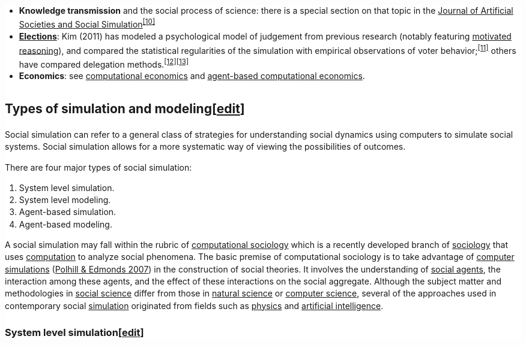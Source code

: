 -   **Knowledge transmission** and the social process of science: there is a special section on that topic in the [Journal of Artificial Societies and Social Simulation](https://en.wikipedia.org/wiki/Journal_of_Artificial_Societies_and_Social_Simulation "Journal of Artificial Societies and Social Simulation")<sup id="cite_ref-10"><a href="https://en.wikipedia.org/wiki/Social_simulation#cite_note-10">[10]</a></sup>
-   **[Elections](https://en.wikipedia.org/wiki/Elections "Elections")**: Kim (2011) has modeled a psychological model of judgement from previous research (notably featuring [motivated reasoning](https://en.wikipedia.org/wiki/Motivated_reasoning "Motivated reasoning")), and compared the statistical regularities of the simulation with empirical observations of voter behavior;<sup id="cite_ref-11"><a href="https://en.wikipedia.org/wiki/Social_simulation#cite_note-11">[11]</a></sup> others have compared delegation methods.<sup id="cite_ref-12"><a href="https://en.wikipedia.org/wiki/Social_simulation#cite_note-12">[12]</a></sup><sup id="cite_ref-13"><a href="https://en.wikipedia.org/wiki/Social_simulation#cite_note-13">[13]</a></sup>
-   **Economics**: see [computational economics](https://en.wikipedia.org/wiki/Computational_economics "Computational economics") and [agent-based computational economics](https://en.wikipedia.org/wiki/Agent-based_computational_economics "Agent-based computational economics").

## Types of simulation and modeling\[[edit](https://en.wikipedia.org/w/index.php?title=Social_simulation&action=edit&section=3 "Edit section: Types of simulation and modeling")\]

Social simulation can refer to a general class of strategies for understanding social dynamics using computers to simulate social systems. Social simulation allows for a more systematic way of viewing the possibilities of outcomes.

There are four major types of social simulation:

1.  System level simulation.
2.  System level modeling.
3.  Agent-based simulation.
4.  Agent-based modeling.

A social simulation may fall within the rubric of [computational sociology](https://en.wikipedia.org/wiki/Computational_sociology "Computational sociology") which is a recently developed branch of [sociology](https://en.wikipedia.org/wiki/Sociology "Sociology") that uses [computation](https://en.wikipedia.org/wiki/Computation "Computation") to analyze social phenomena. The basic premise of computational sociology is to take advantage of [computer simulations](https://en.wikipedia.org/wiki/Computer_simulation "Computer simulation") ([Polhill & Edmonds 2007](https://en.wikipedia.org/wiki/Social_simulation#CITEREFPolhillEdmonds2007)) in the construction of social theories. It involves the understanding of [social agents](https://en.wikipedia.org/w/index.php?title=Social_agent&action=edit&redlink=1 "Social agent (page does not exist)"), the interaction among these agents, and the effect of these interactions on the social aggregate. Although the subject matter and methodologies in [social science](https://en.wikipedia.org/wiki/Social_science "Social science") differ from those in [natural science](https://en.wikipedia.org/wiki/Natural_science "Natural science") or [computer science](https://en.wikipedia.org/wiki/Computer_science "Computer science"), several of the approaches used in contemporary social [simulation](https://en.wikipedia.org/wiki/Simulation "Simulation") originated from fields such as [physics](https://en.wikipedia.org/wiki/Physics "Physics") and [artificial intelligence](https://en.wikipedia.org/wiki/Artificial_intelligence "Artificial intelligence").

### System level simulation\[[edit](https://en.wikipedia.org/w/index.php?title=Social_simulation&action=edit&section=4 "Edit section: System level simulation")\]
